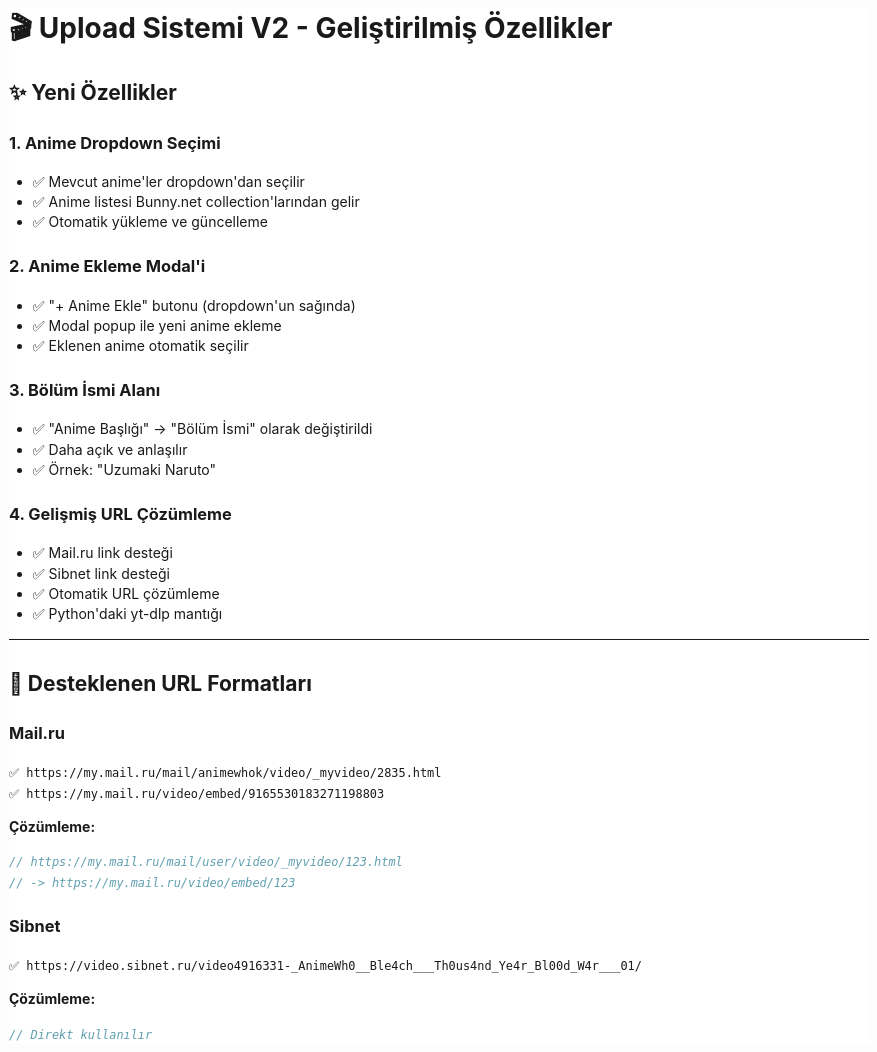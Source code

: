 # 🎬 Upload Sistemi V2 - Geliştirilmiş Özellikler

## ✨ Yeni Özellikler

### **1. Anime Dropdown Seçimi**
- ✅ Mevcut anime'ler dropdown'dan seçilir
- ✅ Anime listesi Bunny.net collection'larından gelir
- ✅ Otomatik yükleme ve güncelleme

### **2. Anime Ekleme Modal'i**
- ✅ "+ Anime Ekle" butonu (dropdown'un sağında)
- ✅ Modal popup ile yeni anime ekleme
- ✅ Eklenen anime otomatik seçilir

### **3. Bölüm İsmi Alanı**
- ✅ "Anime Başlığı" → "Bölüm İsmi" olarak değiştirildi
- ✅ Daha açık ve anlaşılır
- ✅ Örnek: "Uzumaki Naruto"

### **4. Gelişmiş URL Çözümleme**
- ✅ Mail.ru link desteği
- ✅ Sibnet link desteği
- ✅ Otomatik URL çözümleme
- ✅ Python'daki yt-dlp mantığı

---

## 🔗 Desteklenen URL Formatları

### **Mail.ru**
```
✅ https://my.mail.ru/mail/animewhok/video/_myvideo/2835.html
✅ https://my.mail.ru/video/embed/9165530183271198803
```

**Çözümleme:**
```javascript
// https://my.mail.ru/mail/user/video/_myvideo/123.html
// -> https://my.mail.ru/video/embed/123
```

### **Sibnet**
```
✅ https://video.sibnet.ru/video4916331-_AnimeWh0__Ble4ch___Th0us4nd_Ye4r_Bl00d_W4r___01/
```

**Çözümleme:**
```javascript
// Direkt kullanılır
```
